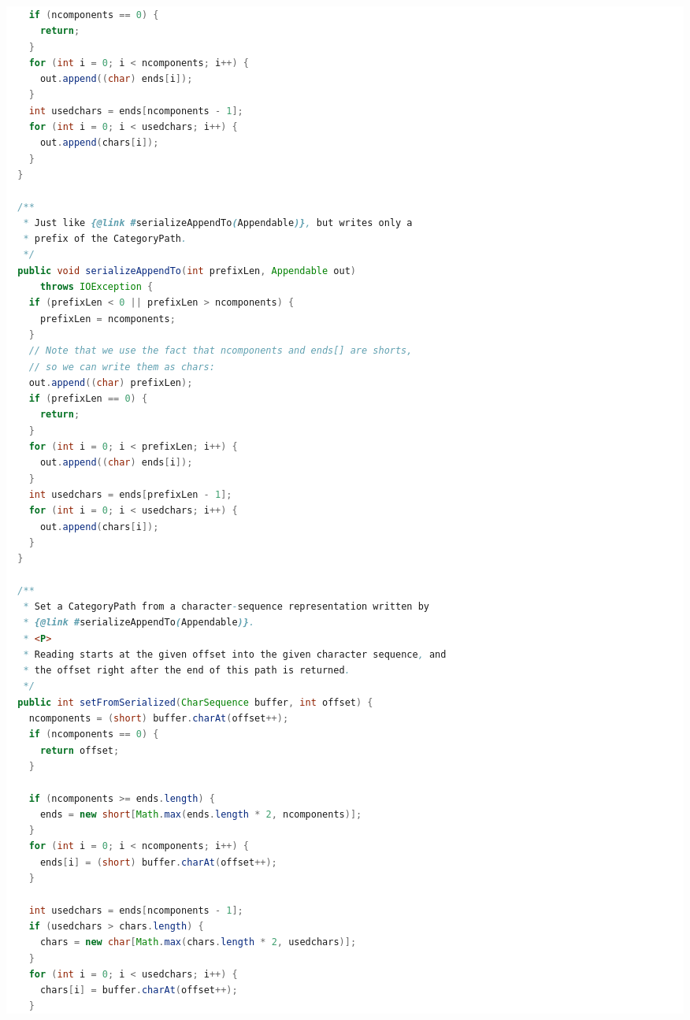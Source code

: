 ```java
    if (ncomponents == 0) {
      return;
    }
    for (int i = 0; i < ncomponents; i++) {
      out.append((char) ends[i]);
    }
    int usedchars = ends[ncomponents - 1];
    for (int i = 0; i < usedchars; i++) {
      out.append(chars[i]);
    }
  }

  /**
   * Just like {@link #serializeAppendTo(Appendable)}, but writes only a
   * prefix of the CategoryPath.
   */
  public void serializeAppendTo(int prefixLen, Appendable out)
      throws IOException {
    if (prefixLen < 0 || prefixLen > ncomponents) {
      prefixLen = ncomponents;
    }
    // Note that we use the fact that ncomponents and ends[] are shorts,
    // so we can write them as chars:
    out.append((char) prefixLen);
    if (prefixLen == 0) {
      return;
    }
    for (int i = 0; i < prefixLen; i++) {
      out.append((char) ends[i]);
    }
    int usedchars = ends[prefixLen - 1];
    for (int i = 0; i < usedchars; i++) {
      out.append(chars[i]);
    }
  }

  /**
   * Set a CategoryPath from a character-sequence representation written by
   * {@link #serializeAppendTo(Appendable)}.
   * <P>
   * Reading starts at the given offset into the given character sequence, and
   * the offset right after the end of this path is returned.
   */
  public int setFromSerialized(CharSequence buffer, int offset) {
    ncomponents = (short) buffer.charAt(offset++);
    if (ncomponents == 0) {
      return offset;
    }

    if (ncomponents >= ends.length) {
      ends = new short[Math.max(ends.length * 2, ncomponents)];
    }
    for (int i = 0; i < ncomponents; i++) {
      ends[i] = (short) buffer.charAt(offset++);
    }

    int usedchars = ends[ncomponents - 1];
    if (usedchars > chars.length) {
      chars = new char[Math.max(chars.length * 2, usedchars)];
    }
    for (int i = 0; i < usedchars; i++) {
      chars[i] = buffer.charAt(offset++);
    }
```